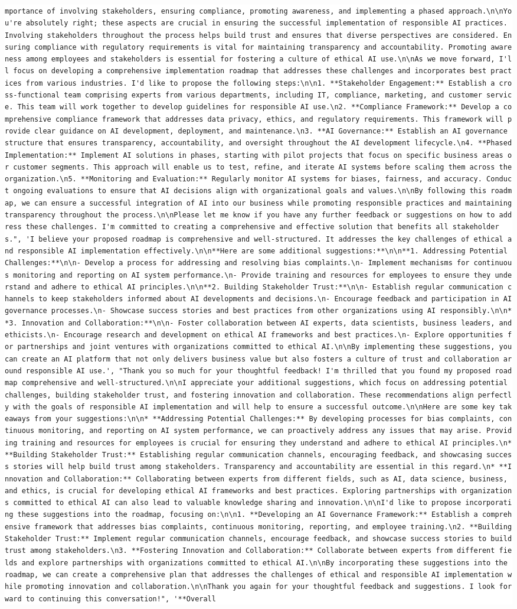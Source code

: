  ```md
mportance of involving stakeholders, ensuring compliance, promoting awareness, and implementing a phased approach.\n\nYou're absolutely right; these aspects are crucial in ensuring the successful implementation of responsible AI practices. Involving stakeholders throughout the process helps build trust and ensures that diverse perspectives are considered. Ensuring compliance with regulatory requirements is vital for maintaining transparency and accountability. Promoting awareness among employees and stakeholders is essential for fostering a culture of ethical AI use.\n\nAs we move forward, I'll focus on developing a comprehensive implementation roadmap that addresses these challenges and incorporates best practices from various industries. I'd like to propose the following steps:\n\n1. **Stakeholder Engagement:** Establish a cross-functional team comprising experts from various departments, including IT, compliance, marketing, and customer service. This team will work together to develop guidelines for responsible AI use.\n2. **Compliance Framework:** Develop a comprehensive compliance framework that addresses data privacy, ethics, and regulatory requirements. This framework will provide clear guidance on AI development, deployment, and maintenance.\n3. **AI Governance:** Establish an AI governance structure that ensures transparency, accountability, and oversight throughout the AI development lifecycle.\n4. **Phased Implementation:** Implement AI solutions in phases, starting with pilot projects that focus on specific business areas or customer segments. This approach will enable us to test, refine, and iterate AI systems before scaling them across the organization.\n5. **Monitoring and Evaluation:** Regularly monitor AI systems for biases, fairness, and accuracy. Conduct ongoing evaluations to ensure that AI decisions align with organizational goals and values.\n\nBy following this roadmap, we can ensure a successful integration of AI into our business while promoting responsible practices and maintaining transparency throughout the process.\n\nPlease let me know if you have any further feedback or suggestions on how to address these challenges. I'm committed to creating a comprehensive and effective solution that benefits all stakeholders.", 'I believe your proposed roadmap is comprehensive and well-structured. It addresses the key challenges of ethical and responsible AI implementation effectively.\n\n**Here are some additional suggestions:**\n\n**1. Addressing Potential Challenges:**\n\n- Develop a process for addressing and resolving bias complaints.\n- Implement mechanisms for continuous monitoring and reporting on AI system performance.\n- Provide training and resources for employees to ensure they understand and adhere to ethical AI principles.\n\n**2. Building Stakeholder Trust:**\n\n- Establish regular communication channels to keep stakeholders informed about AI developments and decisions.\n- Encourage feedback and participation in AI governance processes.\n- Showcase success stories and best practices from other organizations using AI responsibly.\n\n**3. Innovation and Collaboration:**\n\n- Foster collaboration between AI experts, data scientists, business leaders, and ethicists.\n- Encourage research and development on ethical AI frameworks and best practices.\n- Explore opportunities for partnerships and joint ventures with organizations committed to ethical AI.\n\nBy implementing these suggestions, you can create an AI platform that not only delivers business value but also fosters a culture of trust and collaboration around responsible AI use.', "Thank you so much for your thoughtful feedback! I'm thrilled that you found my proposed roadmap comprehensive and well-structured.\n\nI appreciate your additional suggestions, which focus on addressing potential challenges, building stakeholder trust, and fostering innovation and collaboration. These recommendations align perfectly with the goals of responsible AI implementation and will help to ensure a successful outcome.\n\nHere are some key takeaways from your suggestions:\n\n* **Addressing Potential Challenges:** By developing processes for bias complaints, continuous monitoring, and reporting on AI system performance, we can proactively address any issues that may arise. Providing training and resources for employees is crucial for ensuring they understand and adhere to ethical AI principles.\n* **Building Stakeholder Trust:** Establishing regular communication channels, encouraging feedback, and showcasing success stories will help build trust among stakeholders. Transparency and accountability are essential in this regard.\n* **Innovation and Collaboration:** Collaborating between experts from different fields, such as AI, data science, business, and ethics, is crucial for developing ethical AI frameworks and best practices. Exploring partnerships with organizations committed to ethical AI can also lead to valuable knowledge sharing and innovation.\n\nI'd like to propose incorporating these suggestions into the roadmap, focusing on:\n\n1. **Developing an AI Governance Framework:** Establish a comprehensive framework that addresses bias complaints, continuous monitoring, reporting, and employee training.\n2. **Building Stakeholder Trust:** Implement regular communication channels, encourage feedback, and showcase success stories to build trust among stakeholders.\n3. **Fostering Innovation and Collaboration:** Collaborate between experts from different fields and explore partnerships with organizations committed to ethical AI.\n\nBy incorporating these suggestions into the roadmap, we can create a comprehensive plan that addresses the challenges of ethical and responsible AI implementation while promoting innovation and collaboration.\n\nThank you again for your thoughtful feedback and suggestions. I look forward to continuing this conversation!", '**Overall
 ```